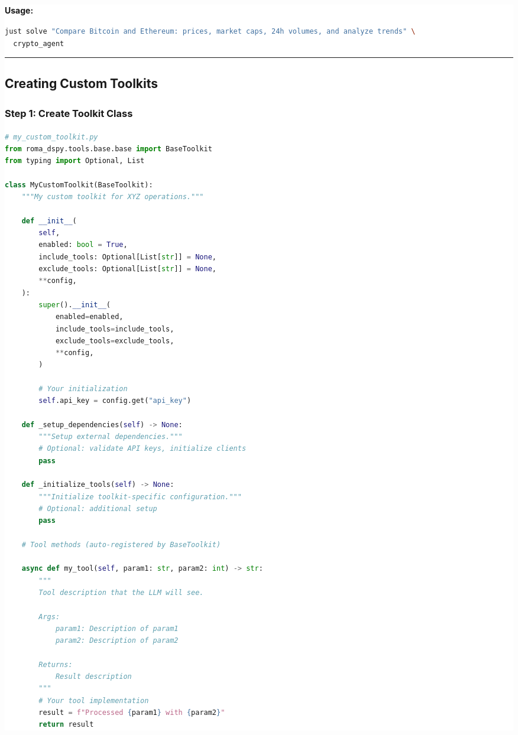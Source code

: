 **Usage:**
```bash
just solve "Compare Bitcoin and Ethereum: prices, market caps, 24h volumes, and analyze trends" \
  crypto_agent
```

---

## Creating Custom Toolkits

### Step 1: Create Toolkit Class

```python
# my_custom_toolkit.py
from roma_dspy.tools.base.base import BaseToolkit
from typing import Optional, List

class MyCustomToolkit(BaseToolkit):
    """My custom toolkit for XYZ operations."""

    def __init__(
        self,
        enabled: bool = True,
        include_tools: Optional[List[str]] = None,
        exclude_tools: Optional[List[str]] = None,
        **config,
    ):
        super().__init__(
            enabled=enabled,
            include_tools=include_tools,
            exclude_tools=exclude_tools,
            **config,
        )

        # Your initialization
        self.api_key = config.get("api_key")

    def _setup_dependencies(self) -> None:
        """Setup external dependencies."""
        # Optional: validate API keys, initialize clients
        pass

    def _initialize_tools(self) -> None:
        """Initialize toolkit-specific configuration."""
        # Optional: additional setup
        pass

    # Tool methods (auto-registered by BaseToolkit)

    async def my_tool(self, param1: str, param2: int) -> str:
        """
        Tool description that the LLM will see.

        Args:
            param1: Description of param1
            param2: Description of param2

        Returns:
            Result description
        """
        # Your tool implementation
        result = f"Processed {param1} with {param2}"
        return result

```